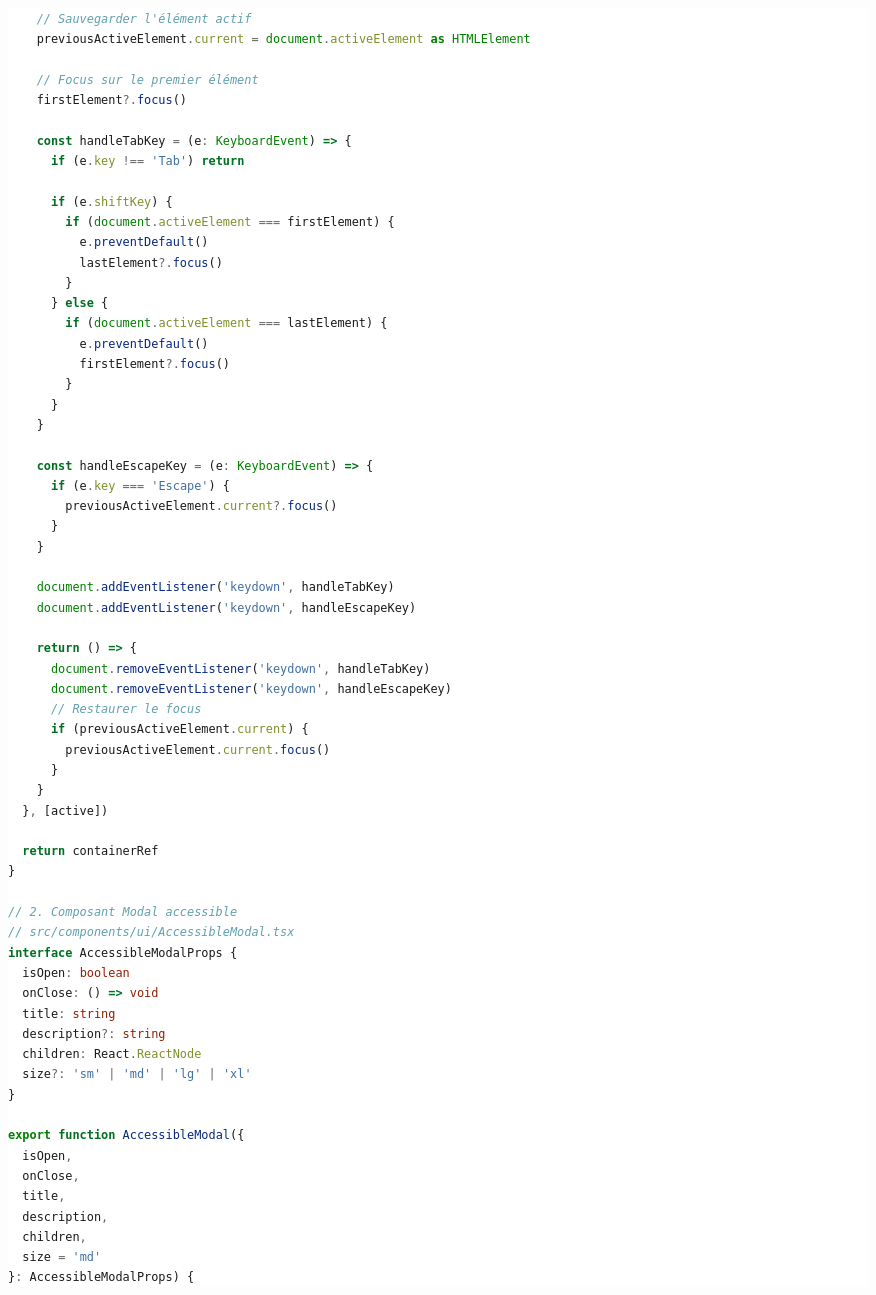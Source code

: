 ```typescript
    // Sauvegarder l'élément actif
    previousActiveElement.current = document.activeElement as HTMLElement
    
    // Focus sur le premier élément
    firstElement?.focus()

    const handleTabKey = (e: KeyboardEvent) => {
      if (e.key !== 'Tab') return

      if (e.shiftKey) {
        if (document.activeElement === firstElement) {
          e.preventDefault()
          lastElement?.focus()
        }
      } else {
        if (document.activeElement === lastElement) {
          e.preventDefault()
          firstElement?.focus()
        }
      }
    }

    const handleEscapeKey = (e: KeyboardEvent) => {
      if (e.key === 'Escape') {
        previousActiveElement.current?.focus()
      }
    }

    document.addEventListener('keydown', handleTabKey)
    document.addEventListener('keydown', handleEscapeKey)

    return () => {
      document.removeEventListener('keydown', handleTabKey)
      document.removeEventListener('keydown', handleEscapeKey)
      // Restaurer le focus
      if (previousActiveElement.current) {
        previousActiveElement.current.focus()
      }
    }
  }, [active])

  return containerRef
}

// 2. Composant Modal accessible
// src/components/ui/AccessibleModal.tsx
interface AccessibleModalProps {
  isOpen: boolean
  onClose: () => void
  title: string
  description?: string
  children: React.ReactNode
  size?: 'sm' | 'md' | 'lg' | 'xl'
}

export function AccessibleModal({
  isOpen,
  onClose,
  title,
  description,
  children,
  size = 'md'
}: AccessibleModalProps) {
```